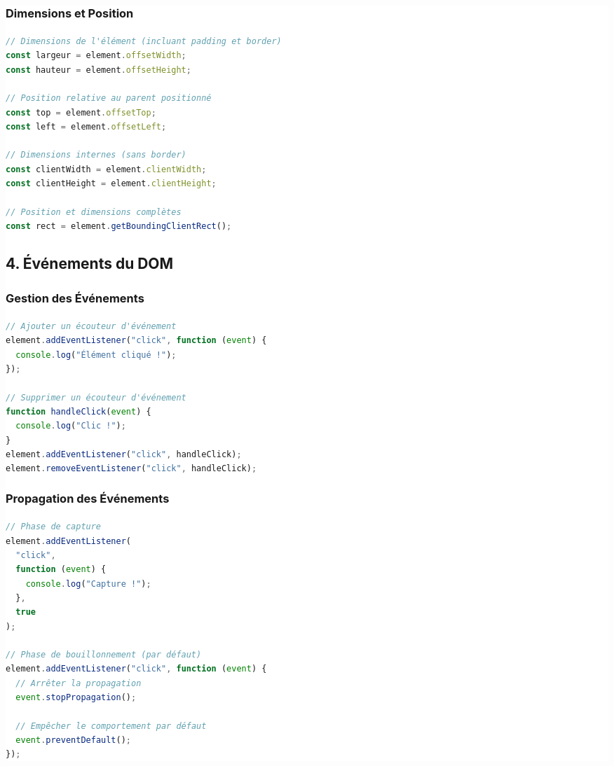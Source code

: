 ### Dimensions et Position

```javascript
// Dimensions de l'élément (incluant padding et border)
const largeur = element.offsetWidth;
const hauteur = element.offsetHeight;

// Position relative au parent positionné
const top = element.offsetTop;
const left = element.offsetLeft;

// Dimensions internes (sans border)
const clientWidth = element.clientWidth;
const clientHeight = element.clientHeight;

// Position et dimensions complètes
const rect = element.getBoundingClientRect();
```

## 4. Événements du DOM

### Gestion des Événements

```javascript
// Ajouter un écouteur d'événement
element.addEventListener("click", function (event) {
  console.log("Élément cliqué !");
});

// Supprimer un écouteur d'événement
function handleClick(event) {
  console.log("Clic !");
}
element.addEventListener("click", handleClick);
element.removeEventListener("click", handleClick);
```

### Propagation des Événements

```javascript
// Phase de capture
element.addEventListener(
  "click",
  function (event) {
    console.log("Capture !");
  },
  true
);

// Phase de bouillonnement (par défaut)
element.addEventListener("click", function (event) {
  // Arrêter la propagation
  event.stopPropagation();

  // Empêcher le comportement par défaut
  event.preventDefault();
});
```
